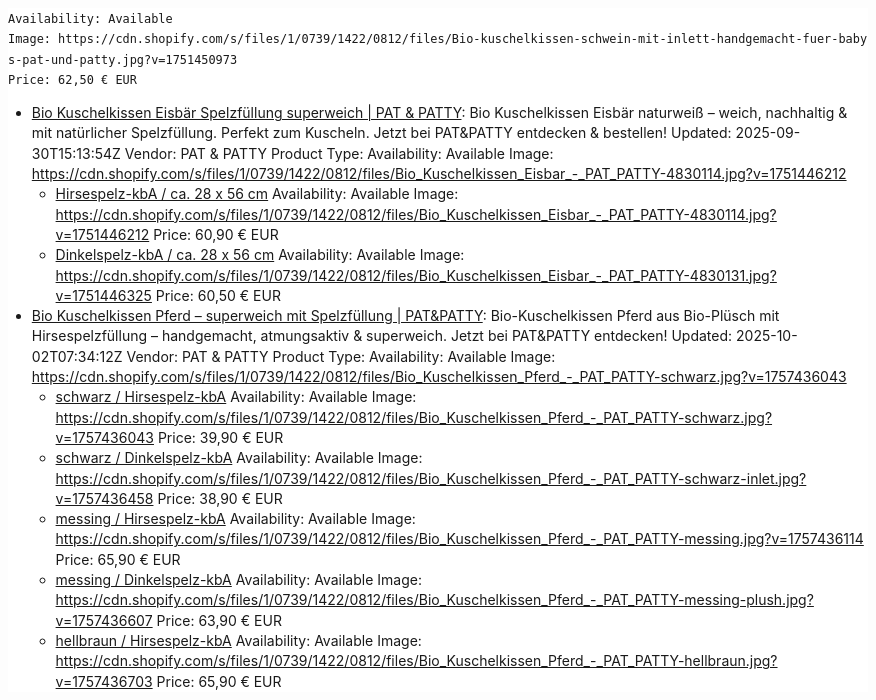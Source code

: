     Availability: Available
    Image: https://cdn.shopify.com/s/files/1/0739/1422/0812/files/Bio-kuschelkissen-schwein-mit-inlett-handgemacht-fuer-babys-pat-und-patty.jpg?v=1751450973
    Price: 62,50 € EUR
- [Bio Kuschelkissen Eisbär Spelzfüllung superweich | PAT & PATTY](https://patundpatty.de/products/bio-kuschelkissen-eisbaer): Bio Kuschelkissen Eisbär naturweiß – weich, nachhaltig & mit natürlicher Spelzfüllung. Perfekt zum Kuscheln. Jetzt bei PAT&PATTY entdecken & bestellen!
  Updated: 2025-09-30T15:13:54Z
  Vendor: PAT & PATTY
  Product Type: 
  Availability: Available
  Image: https://cdn.shopify.com/s/files/1/0739/1422/0812/files/Bio_Kuschelkissen_Eisbar_-_PAT_PATTY-4830114.jpg?v=1751446212
  - [Hirsespelz-kbA / ca. 28 x 56 cm](https://patundpatty.de/products/bio-kuschelkissen-eisbaer?variant=45297270423820)
    Availability: Available
    Image: https://cdn.shopify.com/s/files/1/0739/1422/0812/files/Bio_Kuschelkissen_Eisbar_-_PAT_PATTY-4830114.jpg?v=1751446212
    Price: 60,90 € EUR
  - [Dinkelspelz-kbA / ca. 28 x 56 cm](https://patundpatty.de/products/bio-kuschelkissen-eisbaer?variant=45297270456588)
    Availability: Available
    Image: https://cdn.shopify.com/s/files/1/0739/1422/0812/files/Bio_Kuschelkissen_Eisbar_-_PAT_PATTY-4830131.jpg?v=1751446325
    Price: 60,50 € EUR
- [Bio Kuschelkissen Pferd – superweich mit Spelzfüllung | PAT&PATTY](https://patundpatty.de/products/bio-kuschelkissen-pferd): Bio-Kuschelkissen Pferd aus Bio-Plüsch mit Hirsespelzfüllung – handgemacht, atmungsaktiv & superweich. Jetzt bei PAT&PATTY entdecken!
  Updated: 2025-10-02T07:34:12Z
  Vendor: PAT & PATTY
  Product Type: 
  Availability: Available
  Image: https://cdn.shopify.com/s/files/1/0739/1422/0812/files/Bio_Kuschelkissen_Pferd_-_PAT_PATTY-schwarz.jpg?v=1757436043
  - [schwarz / Hirsespelz-kbA](https://patundpatty.de/products/bio-kuschelkissen-pferd?variant=45463875715340)
    Availability: Available
    Image: https://cdn.shopify.com/s/files/1/0739/1422/0812/files/Bio_Kuschelkissen_Pferd_-_PAT_PATTY-schwarz.jpg?v=1757436043
    Price: 39,90 € EUR
  - [schwarz / Dinkelspelz-kbA](https://patundpatty.de/products/bio-kuschelkissen-pferd?variant=45463875748108)
    Availability: Available
    Image: https://cdn.shopify.com/s/files/1/0739/1422/0812/files/Bio_Kuschelkissen_Pferd_-_PAT_PATTY-schwarz-inlet.jpg?v=1757436458
    Price: 38,90 € EUR
  - [messing / Hirsespelz-kbA](https://patundpatty.de/products/bio-kuschelkissen-pferd?variant=45297376887052)
    Availability: Available
    Image: https://cdn.shopify.com/s/files/1/0739/1422/0812/files/Bio_Kuschelkissen_Pferd_-_PAT_PATTY-messing.jpg?v=1757436114
    Price: 65,90 € EUR
  - [messing / Dinkelspelz-kbA](https://patundpatty.de/products/bio-kuschelkissen-pferd?variant=45297376919820)
    Availability: Available
    Image: https://cdn.shopify.com/s/files/1/0739/1422/0812/files/Bio_Kuschelkissen_Pferd_-_PAT_PATTY-messing-plush.jpg?v=1757436607
    Price: 63,90 € EUR
  - [hellbraun / Hirsespelz-kbA](https://patundpatty.de/products/bio-kuschelkissen-pferd?variant=45297376821516)
    Availability: Available
    Image: https://cdn.shopify.com/s/files/1/0739/1422/0812/files/Bio_Kuschelkissen_Pferd_-_PAT_PATTY-hellbraun.jpg?v=1757436703
    Price: 65,90 € EUR